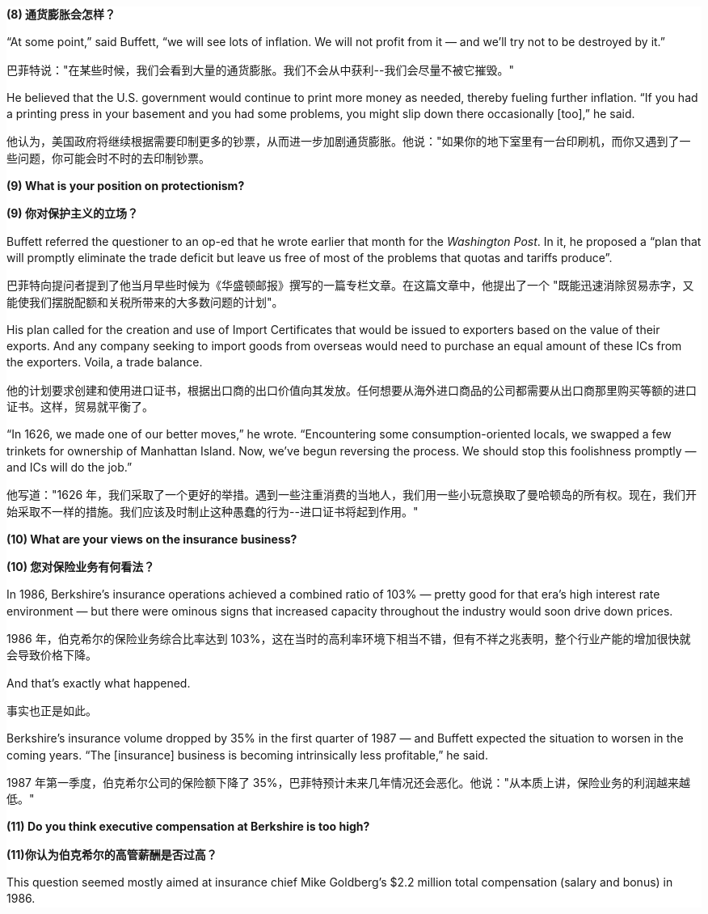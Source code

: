**(8) 通货膨胀会怎样？**

“At some point,” said Buffett, “we will see lots of inflation. We will not profit from it — and we’ll try not to be destroyed by it.”

巴菲特说："在某些时候，我们会看到大量的通货膨胀。我们不会从中获利--我们会尽量不被它摧毁。"

He believed that the U.S. government would continue to print more money as needed, thereby fueling further inflation. “If you had a printing press in your basement and you had some problems, you might slip down there occasionally \[too\],” he said.

他认为，美国政府将继续根据需要印制更多的钞票，从而进一步加剧通货膨胀。他说："如果你的地下室里有一台印刷机，而你又遇到了一些问题，你可能会时不时的去印制钞票。

**(9) What is your position on protectionism?**

**(9) 你对保护主义的立场？**

Buffett referred the questioner to an op-ed that he wrote earlier that month for the _Washington Post_. In it, he proposed a “plan that will promptly eliminate the trade deficit but leave us free of most of the problems that quotas and tariffs produce”.

巴菲特向提问者提到了他当月早些时候为《华盛顿邮报》撰写的一篇专栏文章。在这篇文章中，他提出了一个 "既能迅速消除贸易赤字，又能使我们摆脱配额和关税所带来的大多数问题的计划"。

His plan called for the creation and use of Import Certificates that would be issued to exporters based on the value of their exports. And any company seeking to import goods from overseas would need to purchase an equal amount of these ICs from the exporters. Voila, a trade balance.

他的计划要求创建和使用进口证书，根据出口商的出口价值向其发放。任何想要从海外进口商品的公司都需要从出口商那里购买等额的进口证书。这样，贸易就平衡了。

“In 1626, we made one of our better moves,” he wrote. “Encountering some consumption-oriented locals, we swapped a few trinkets for ownership of Manhattan Island. Now, we’ve begun reversing the process. We should stop this foolishness promptly — and ICs will do the job.”

他写道："1626 年，我们采取了一个更好的举措。遇到一些注重消费的当地人，我们用一些小玩意换取了曼哈顿岛的所有权。现在，我们开始采取不一样的措施。我们应该及时制止这种愚蠢的行为--进口证书将起到作用。"

**(10) What are your views on the insurance business?**

**(10) 您对保险业务有何看法？**

In 1986, Berkshire’s insurance operations achieved a combined ratio of 103% — pretty good for that era’s high interest rate environment — but there were ominous signs that increased capacity throughout the industry would soon drive down prices.

1986 年，伯克希尔的保险业务综合比率达到 103%，这在当时的高利率环境下相当不错，但有不祥之兆表明，整个行业产能的增加很快就会导致价格下降。

And that’s exactly what happened.

事实也正是如此。

Berkshire’s insurance volume dropped by 35% in the first quarter of 1987 — and Buffett expected the situation to worsen in the coming years. “The \[insurance\] business is becoming intrinsically less profitable,” he said.

1987 年第一季度，伯克希尔公司的保险额下降了 35%，巴菲特预计未来几年情况还会恶化。他说："从本质上讲，保险业务的利润越来越低。"


**(11) Do you think executive compensation at Berkshire is too high?**

**(11)你认为伯克希尔的高管薪酬是否过高？**

This question seemed mostly aimed at insurance chief Mike Goldberg’s $2.2 million total compensation (salary and bonus) in 1986.

